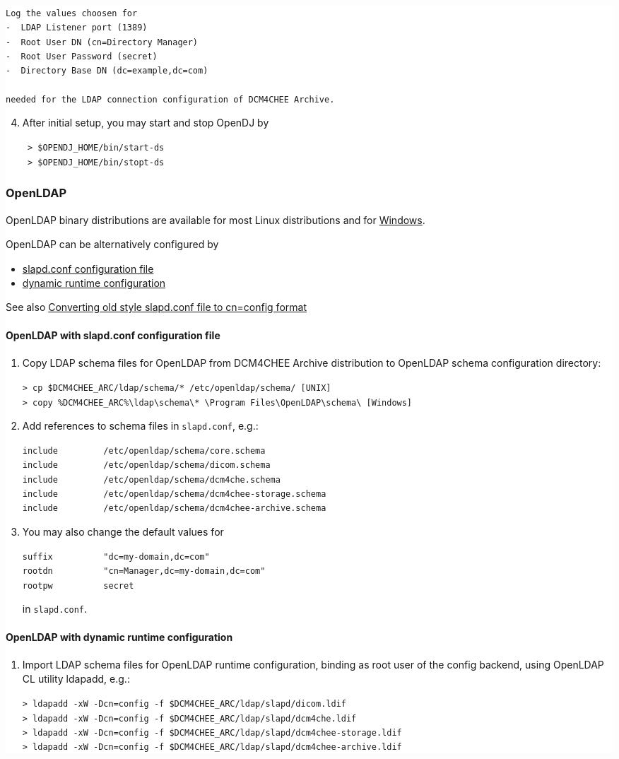     Log the values choosen for
    -  LDAP Listener port (1389)
    -  Root User DN (cn=Directory Manager)
    -  Root User Password (secret)
    -  Directory Base DN (dc=example,dc=com)

    needed for the LDAP connection configuration of DCM4CHEE Archive.

4. After initial setup, you may start and stop OpenDJ by

        > $OPENDJ_HOME/bin/start-ds
        > $OPENDJ_HOME/bin/stopt-ds


### OpenLDAP

OpenLDAP binary distributions are available for most Linux distributions and
for [Windows](http://www.userbooster.de/en/download/openldap-for-windows.aspx).

OpenLDAP can be alternatively configured by

- [slapd.conf configuration file](http://www.openldap.org/doc/admin24/slapdconfig.html)
- [dynamic runtime configuration](http://www.openldap.org/doc/admin24/slapdconf2.html)

See also [Converting old style slapd.conf file to cn=config format][1]

[1]: http://www.openldap.org/doc/admin24/slapdconf2.html#Converting%20old%20style%20{{slapd.conf}}%285%29%20file%20to%20{{cn=config}}%20format

#### OpenLDAP with slapd.conf configuration file

1.  Copy LDAP schema files for OpenLDAP from DCM4CHEE Archive distribution to
    OpenLDAP schema configuration directory:

        > cp $DCM4CHEE_ARC/ldap/schema/* /etc/openldap/schema/ [UNIX]
        > copy %DCM4CHEE_ARC%\ldap\schema\* \Program Files\OpenLDAP\schema\ [Windows]

2.  Add references to schema files in `slapd.conf`, e.g.:

        include         /etc/openldap/schema/core.schema
        include         /etc/openldap/schema/dicom.schema
        include         /etc/openldap/schema/dcm4che.schema
        include         /etc/openldap/schema/dcm4chee-storage.schema
        include         /etc/openldap/schema/dcm4chee-archive.schema

3.  You may also change the default values for 

        suffix          "dc=my-domain,dc=com"
        rootdn          "cn=Manager,dc=my-domain,dc=com"
        rootpw          secret
   
    in `slapd.conf`.


#### OpenLDAP with dynamic runtime configuration

1.  Import LDAP schema files for OpenLDAP runtime configuration, binding as
    root user of the config backend, using OpenLDAP CL utility ldapadd, e.g.:

        > ldapadd -xW -Dcn=config -f $DCM4CHEE_ARC/ldap/slapd/dicom.ldif
        > ldapadd -xW -Dcn=config -f $DCM4CHEE_ARC/ldap/slapd/dcm4che.ldif
        > ldapadd -xW -Dcn=config -f $DCM4CHEE_ARC/ldap/slapd/dcm4chee-storage.ldif
        > ldapadd -xW -Dcn=config -f $DCM4CHEE_ARC/ldap/slapd/dcm4chee-archive.ldif


[2]: http://www.ihe.net/Technical_Framework/upload/IHE_RAD_Suppl_IOCM_Rev1-1_TI_2011-05-17.pdf
[1]: ftp://medical.nema.org/medical/dicom/supps/LB/sup166_lb.pdf
[2]: ftp://medical.nema.org/medical/dicom/Final/sup163_ft3.pdf